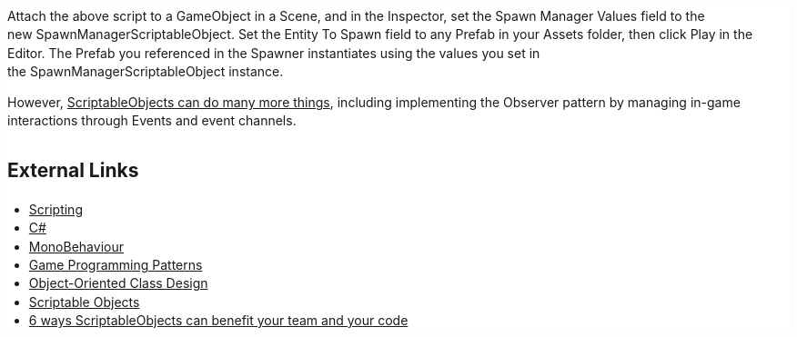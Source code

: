 Attach the above script to a GameObject in a Scene, and in the Inspector, set the Spawn Manager Values field to the new SpawnManagerScriptableObject. Set the Entity To Spawn field to any Prefab in your Assets folder, then click Play in the Editor. The Prefab you referenced in the Spawner instantiates using the values you set in the SpawnManagerScriptableObject instance.

However, [ScriptableObjects can do many more things](https://unity.com/blog/engine-platform/6-ways-scriptableobjects-can-benefit-your-team-and-your-code), including implementing the Observer pattern by managing in-game interactions through Events and event channels.

## External Links

- [Scripting](https://docs.unity3d.com/Manual/ScriptingSection.html)
- [C#](https://docs.microsoft.com/en-us/dotnet/csharp/) 
- [MonoBehaviour](https://docs.unity3d.com/ScriptReference/MonoBehaviour.html)
- [Game Programming Patterns](https://gameprogrammingpatterns.com/introduction.html)
- [Object-Oriented Class Design](https://www.visual-paradigm.com/guide/uml-unified-modeling-language/uml-class-diagram-tutorial/)  
- [Scriptable Objects](https://docs.unity3d.com/Manual/class-ScriptableObject.html)
- [6 ways ScriptableObjects can benefit your team and your code](https://unity.com/blog/engine-platform/6-ways-scriptableobjects-can-benefit-your-team-and-your-code)
